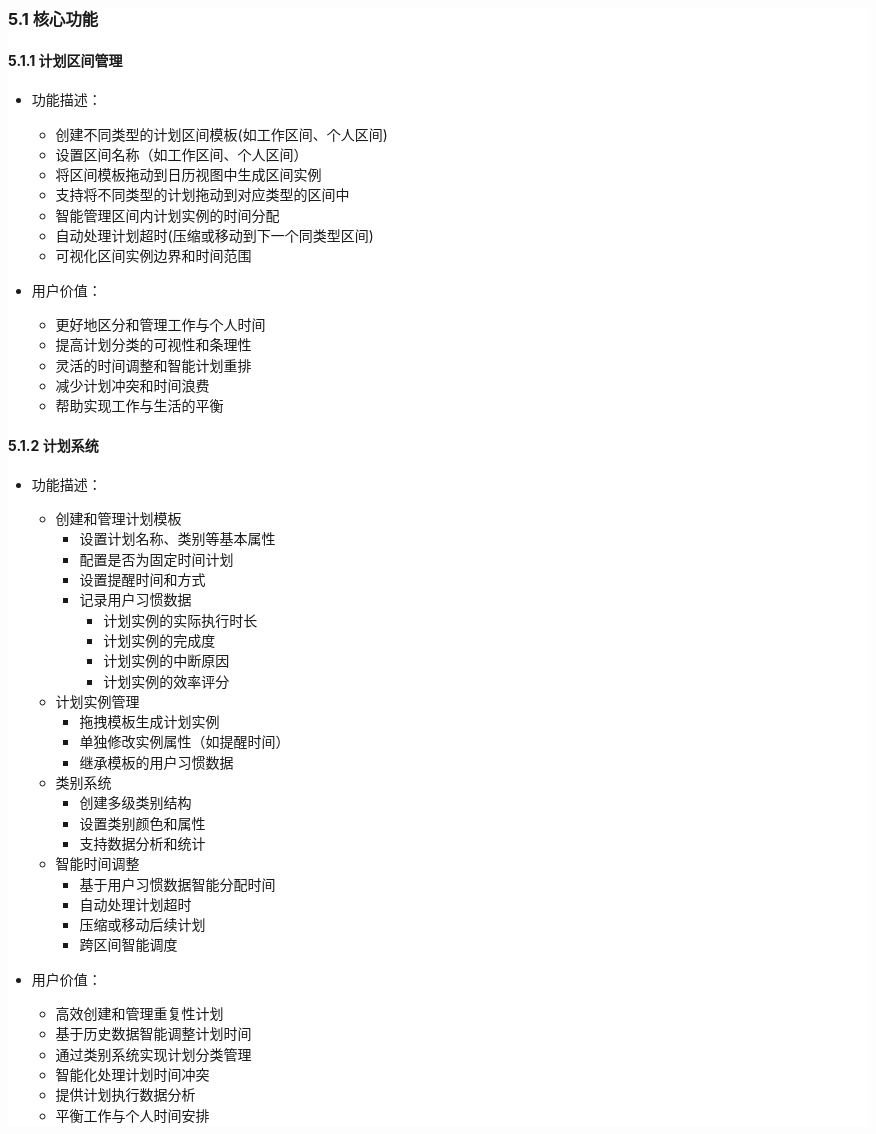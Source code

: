 ### 5.1 核心功能

#### 5.1.1 计划区间管理
- 功能描述：
  - 创建不同类型的计划区间模板(如工作区间、个人区间)
  - 设置区间名称（如工作区间、个人区间）
  - 将区间模板拖动到日历视图中生成区间实例
  - 支持将不同类型的计划拖动到对应类型的区间中
  - 智能管理区间内计划实例的时间分配
  - 自动处理计划超时(压缩或移动到下一个同类型区间)
  - 可视化区间实例边界和时间范围
  
- 用户价值：
  - 更好地区分和管理工作与个人时间
  - 提高计划分类的可视性和条理性
  - 灵活的时间调整和智能计划重排
  - 减少计划冲突和时间浪费
  - 帮助实现工作与生活的平衡

#### 5.1.2 计划系统
- 功能描述：
  - 创建和管理计划模板
    - 设置计划名称、类别等基本属性
    - 配置是否为固定时间计划
    - 设置提醒时间和方式
    - 记录用户习惯数据
      - 计划实例的实际执行时长
      - 计划实例的完成度
      - 计划实例的中断原因
      - 计划实例的效率评分
  - 计划实例管理
    - 拖拽模板生成计划实例
    - 单独修改实例属性（如提醒时间）
    - 继承模板的用户习惯数据
  - 类别系统
    - 创建多级类别结构
    - 设置类别颜色和属性
    - 支持数据分析和统计
  - 智能时间调整
    - 基于用户习惯数据智能分配时间
    - 自动处理计划超时
    - 压缩或移动后续计划
    - 跨区间智能调度
  
- 用户价值：
  - 高效创建和管理重复性计划
  - 基于历史数据智能调整计划时间
  - 通过类别系统实现计划分类管理
  - 智能化处理计划时间冲突
  - 提供计划执行数据分析
  - 平衡工作与个人时间安排
